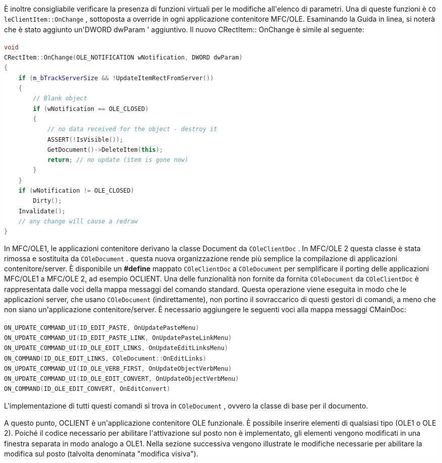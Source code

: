 È inoltre consigliabile verificare la presenza di funzioni virtuali per le modifiche all'elenco di parametri. Una di queste funzioni è `COleClientItem::OnChange` , sottoposta a override in ogni applicazione contenitore MFC/OLE. Esaminando la Guida in linea, si noterà che è stato aggiunto un'DWORD dwParam ' aggiuntivo. Il nuovo CRectItem:: OnChange è simile al seguente:

```cpp
void
CRectItem::OnChange(OLE_NOTIFICATION wNotification, DWORD dwParam)
{
    if (m_bTrackServerSize && !UpdateItemRectFromServer())
    {
        // Blank object
        if (wNotification == OLE_CLOSED)
        {
            // no data received for the object - destroy it
            ASSERT(!IsVisible());
            GetDocument()->DeleteItem(this);
            return; // no update (item is gone now)
        }
    }
    if (wNotification != OLE_CLOSED)
        Dirty();
    Invalidate();
    // any change will cause a redraw
}
```

In MFC/OLE1, le applicazioni contenitore derivano la classe Document da `COleClientDoc` . In MFC/OLE 2 questa classe è stata rimossa e sostituita da `COleDocument` . questa nuova organizzazione rende più semplice la compilazione di applicazioni contenitore/server. È disponibile un **#define** mappato `COleClientDoc` a `COleDocument` per semplificare il porting delle applicazioni MFC/OLE1 a MFC/OLE 2, ad esempio OCLIENT. Una delle funzionalità non fornite da fornita `COleDocument` da `COleClientDoc` è rappresentata dalle voci della mappa messaggi del comando standard. Questa operazione viene eseguita in modo che le applicazioni server, che usano `COleDocument` (indirettamente), non portino il sovraccarico di questi gestori di comandi, a meno che non siano un'applicazione contenitore/server. È necessario aggiungere le seguenti voci alla mappa messaggi CMainDoc:

```cpp
ON_UPDATE_COMMAND_UI(ID_EDIT_PASTE, OnUpdatePasteMenu)
ON_UPDATE_COMMAND_UI(ID_EDIT_PASTE_LINK, OnUpdatePasteLinkMenu)
ON_UPDATE_COMMAND_UI(ID_OLE_EDIT_LINKS, OnUpdateEditLinksMenu)
ON_COMMAND(ID_OLE_EDIT_LINKS, COleDocument::OnEditLinks)
ON_UPDATE_COMMAND_UI(ID_OLE_VERB_FIRST, OnUpdateObjectVerbMenu)
ON_UPDATE_COMMAND_UI(ID_OLE_EDIT_CONVERT, OnUpdateObjectVerbMenu)
ON_COMMAND(ID_OLE_EDIT_CONVERT, OnEditConvert)
```

L'implementazione di tutti questi comandi si trova in `COleDocument` , ovvero la classe di base per il documento.

A questo punto, OCLIENT è un'applicazione contenitore OLE funzionale. È possibile inserire elementi di qualsiasi tipo (OLE1 o OLE 2). Poiché il codice necessario per abilitare l'attivazione sul posto non è implementato, gli elementi vengono modificati in una finestra separata in modo analogo a OLE1. Nella sezione successiva vengono illustrate le modifiche necessarie per abilitare la modifica sul posto (talvolta denominata "modifica visiva").
